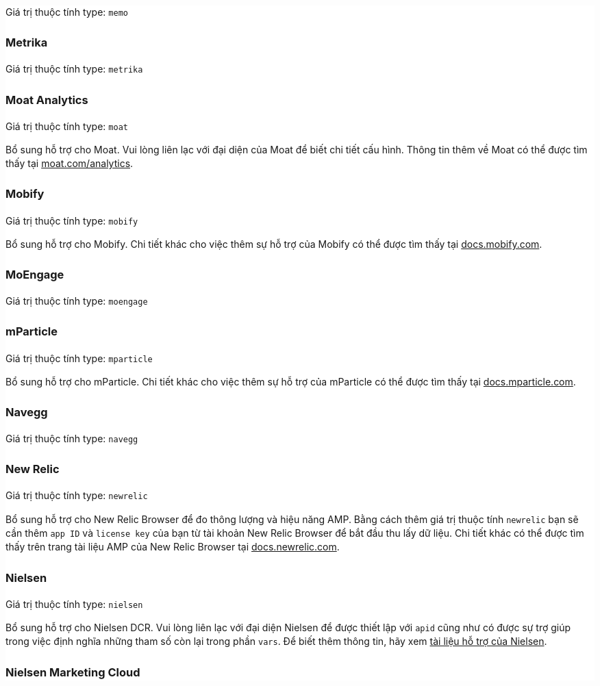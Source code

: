 Giá trị thuộc tính type: `memo`

### Metrika <a name="metrika"></a>

Giá trị thuộc tính type: `metrika`

### Moat Analytics <a name="moat-analytics"></a>

Giá trị thuộc tính type: `moat`

Bổ sung hỗ trợ cho Moat. Vui lòng liên lạc với đại diện của Moat để biết chi tiết cấu hình. Thông tin thêm về Moat có thể được tìm thấy tại [moat.com/analytics](https://moat.com/analytics).

### Mobify <a name="mobify"></a>

Giá trị thuộc tính type: `mobify`

Bổ sung hỗ trợ cho Mobify. Chi tiết khác cho việc thêm sự hỗ trợ của Mobify có thể được tìm thấy tại [docs.mobify.com](https://docs.mobify.com/amp-sdk/latest/guides/amp-analytics/).

### MoEngage <a name="moengage"></a>

Giá trị thuộc tính type: `moengage`

### mParticle <a name="mparticle"></a>

Giá trị thuộc tính type: `mparticle`

Bổ sung hỗ trợ cho mParticle. Chi tiết khác cho việc thêm sự hỗ trợ của mParticle có thể được tìm thấy tại [docs.mparticle.com](http://docs.mparticle.com/?javascript#amp).

### Navegg <a name="navegg"></a>

Giá trị thuộc tính type: `navegg`

### New Relic <a name="new-relic"></a>

Giá trị thuộc tính type: `newrelic`

Bổ sung hỗ trợ cho New Relic Browser để đo thông lượng và hiệu năng AMP. Bằng cách thêm giá trị thuộc tính `newrelic` bạn sẽ cần thêm `app ID` và `license key` của bạn từ tài khoản New Relic Browser để bắt đầu thu lấy dữ liệu. Chi tiết khác có thể được tìm thấy trên trang tài liệu AMP của New Relic Browser tại [docs.newrelic.com](https://docs.newrelic.com/docs/browser/new-relic-browser/installation/monitor-amp-pages-new-relic-browser).

### Nielsen <a name="nielsen"></a>

Giá trị thuộc tính type: `nielsen`

Bổ sung hỗ trợ cho Nielsen DCR. Vui lòng liên lạc với đại diện Nielsen để được thiết lập với `apid` cũng như có được sự trợ giúp trong việc định nghĩa những tham số còn lại trong phần `vars`. Để biết thêm thông tin, hãy xem [tài liệu hỗ trợ của Nielsen](https://engineeringportal.nielsen.com/docs/DCR_Static_Google_AMP_Cloud_API).

### Nielsen Marketing Cloud <a name="nielsen-marketing-cloud"></a>
